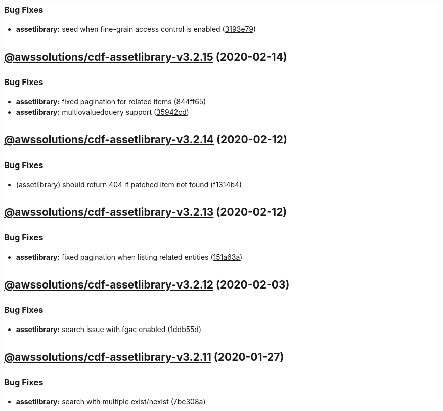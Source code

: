 ### Bug Fixes

- **assetlibrary:** seed when fine-grain access control is enabled ([3193e79](3193e7922e5ba923705b8f5dccb86873819b37fa))

## [@awssolutions/cdf-assetlibrary-v3.2.15](@awssolutions/cdf-assetlibrary-v3.2.14...@awssolutions/cdf-assetlibrary-v3.2.15) (2020-02-14)

### Bug Fixes

- **assetlibrary:** fixed pagination for related items ([844ff65](844ff6574214578fbde4d048e872d168aaec804d))
- **assetlibrary:** multiovaluedquery support ([35942cd](35942cd022e8dfa6cff64a932282fcef6edee4ef))

## [@awssolutions/cdf-assetlibrary-v3.2.14](@awssolutions/cdf-assetlibrary-v3.2.13...@awssolutions/cdf-assetlibrary-v3.2.14) (2020-02-12)

### Bug Fixes

- (assetlibrary) should return 404 if patched item not found ([f1314b4](f1314b46dbe201439fd884990b86a97a4eb0f994))

## [@awssolutions/cdf-assetlibrary-v3.2.13](@awssolutions/cdf-assetlibrary-v3.2.12...@awssolutions/cdf-assetlibrary-v3.2.13) (2020-02-12)

### Bug Fixes

- **assetlibrary:** fixed pagination when listing related entities ([151a63a](151a63a1cbc2d4813f6844fdd65beb0e6c49903e))

## [@awssolutions/cdf-assetlibrary-v3.2.12](@awssolutions/cdf-assetlibrary-v3.2.11...@awssolutions/cdf-assetlibrary-v3.2.12) (2020-02-03)

### Bug Fixes

- **assetlibrary:** search issue with fgac enabled ([1ddb55d](1ddb55da002f486e58f4813b6494ee65f8bdba87))

## [@awssolutions/cdf-assetlibrary-v3.2.11](@awssolutions/cdf-assetlibrary-v3.2.10...@awssolutions/cdf-assetlibrary-v3.2.11) (2020-01-27)

### Bug Fixes

- **assetlibrary:** search with multiple exist/nexist ([7be308a](7be308ab9bb0bcdbcd222fd7abb55fb594bb5f27))

